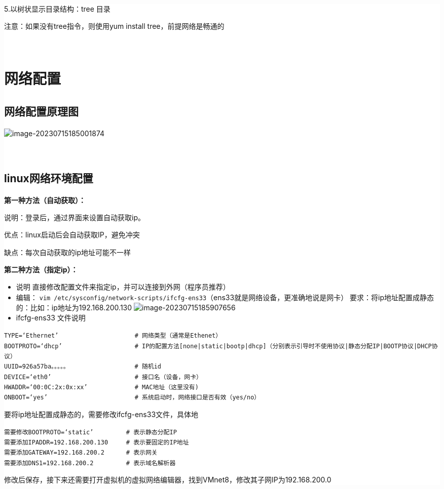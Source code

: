5.以树状显示目录结构：tree 目录

注意：如果没有tree指令，则使用yum install tree，前提网络是畅通的

<br>

# 网络配置

## 网络配置原理图

![image-20230715185001874](D:\typora图片\image-20230715185001874.png)

<br>

## linux网络环境配置

**第一种方法（自动获取）：**

说明：登录后，通过界面来设置自动获取ip。

优点：linux启动后会自动获取IP，避免冲突

缺点：每次自动获取的ip地址可能不一样


**第二种方法（指定ip）：**

- 说明
  直接修改配置文件来指定ip，并可以连接到外网（程序员推荐）
- 编辑： `vim /etc/sysconfig/network-scripts/ifcfg-ens33`（ens33就是网络设备，更准确地说是网卡）
  要求：将ip地址配置成静态的：比如：ip地址为192.168.200.130
  ![image-20230715185907656](D:\typora图片\image-20230715185907656.png)
- ifcfg-ens33 文件说明

```vim
TYPE=‘Ethernet’                     # 网络类型（通常是Ethenet）
BOOTPROTO=‘dhcp’				    # IP的配置方法[none|static|bootp|dhcp]（分别表示引导时不使用协议|静态分配IP|BOOTP协议|DHCP协议）
UUID=926a57ba。。。。。              	# 随机id
DEVICE=‘eth0’						# 接口名（设备，网卡）
HWADDR=‘00:0C:2x:0x:xx’	           	# MAC地址（这里没有)
ONBOOT=‘yes’						# 系统启动时，网络接口是否有效（yes/no）
```

要将ip地址配置成静态的，需要修改ifcfg-ens33文件，具体地

```vim
需要修改BOOTPROTO=‘static’		   # 表示静态分配IP
需要添加IPADDR=192.168.200.130 	   # 表示要固定的IP地址
需要添加GATEWAY=192.168.200.2 	   # 表示网关
需要添加DNS1=192.168.200.2		   # 表示域名解析器
```

修改后保存，接下来还需要打开虚拟机的虚拟网络编辑器，找到VMnet8，修改其子网IP为192.168.200.0
